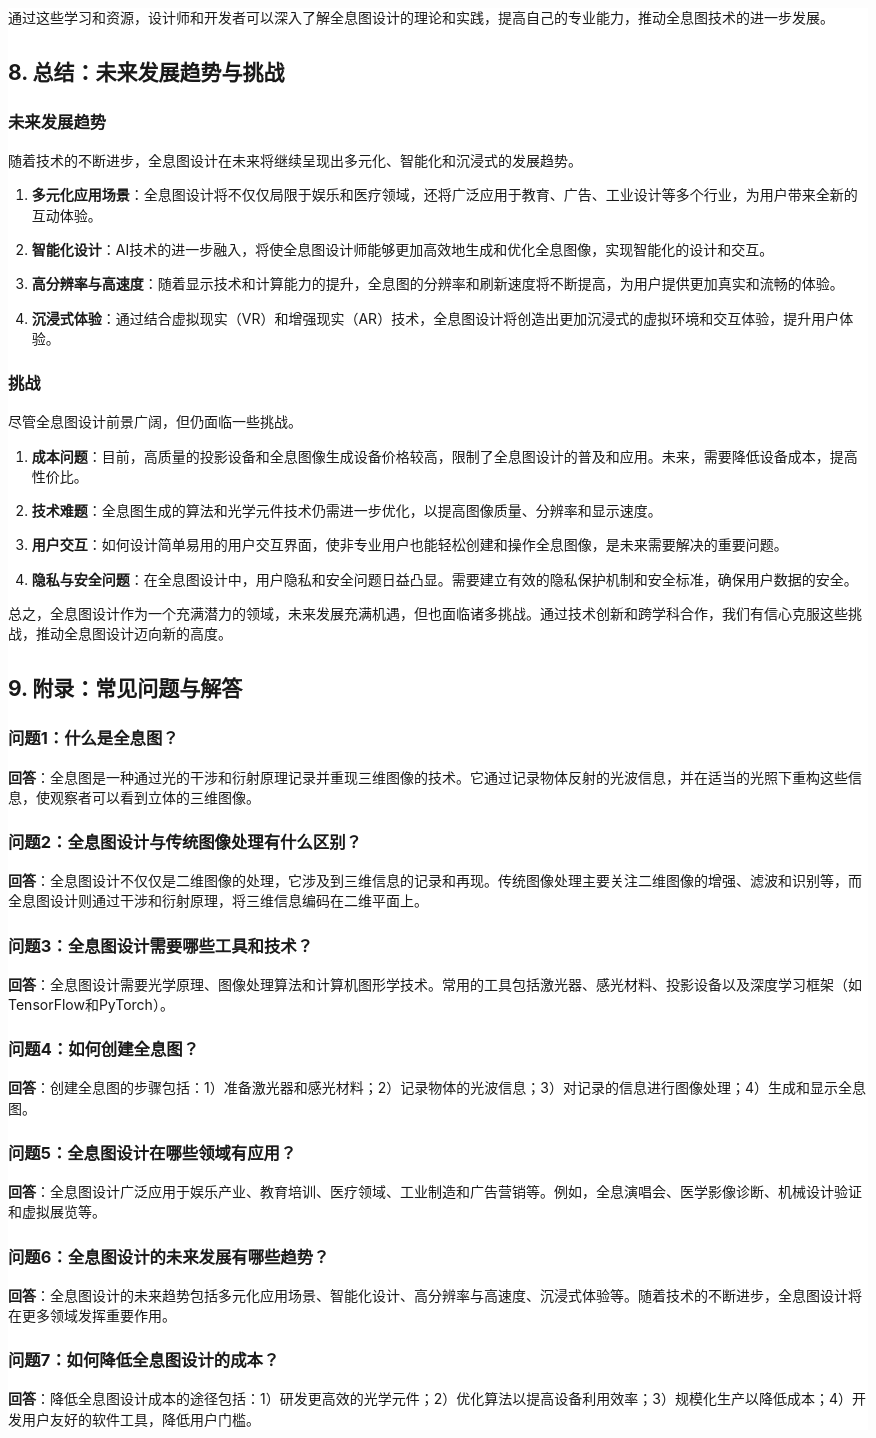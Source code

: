 通过这些学习和资源，设计师和开发者可以深入了解全息图设计的理论和实践，提高自己的专业能力，推动全息图技术的进一步发展。

## 8. 总结：未来发展趋势与挑战

### 未来发展趋势

随着技术的不断进步，全息图设计在未来将继续呈现出多元化、智能化和沉浸式的发展趋势。

1. **多元化应用场景**：全息图设计将不仅仅局限于娱乐和医疗领域，还将广泛应用于教育、广告、工业设计等多个行业，为用户带来全新的互动体验。

2. **智能化设计**：AI技术的进一步融入，将使全息图设计师能够更加高效地生成和优化全息图像，实现智能化的设计和交互。

3. **高分辨率与高速度**：随着显示技术和计算能力的提升，全息图的分辨率和刷新速度将不断提高，为用户提供更加真实和流畅的体验。

4. **沉浸式体验**：通过结合虚拟现实（VR）和增强现实（AR）技术，全息图设计将创造出更加沉浸式的虚拟环境和交互体验，提升用户体验。

### 挑战

尽管全息图设计前景广阔，但仍面临一些挑战。

1. **成本问题**：目前，高质量的投影设备和全息图像生成设备价格较高，限制了全息图设计的普及和应用。未来，需要降低设备成本，提高性价比。

2. **技术难题**：全息图生成的算法和光学元件技术仍需进一步优化，以提高图像质量、分辨率和显示速度。

3. **用户交互**：如何设计简单易用的用户交互界面，使非专业用户也能轻松创建和操作全息图像，是未来需要解决的重要问题。

4. **隐私与安全问题**：在全息图设计中，用户隐私和安全问题日益凸显。需要建立有效的隐私保护机制和安全标准，确保用户数据的安全。

总之，全息图设计作为一个充满潜力的领域，未来发展充满机遇，但也面临诸多挑战。通过技术创新和跨学科合作，我们有信心克服这些挑战，推动全息图设计迈向新的高度。

## 9. 附录：常见问题与解答

### 问题1：什么是全息图？
**回答**：全息图是一种通过光的干涉和衍射原理记录并重现三维图像的技术。它通过记录物体反射的光波信息，并在适当的光照下重构这些信息，使观察者可以看到立体的三维图像。

### 问题2：全息图设计与传统图像处理有什么区别？
**回答**：全息图设计不仅仅是二维图像的处理，它涉及到三维信息的记录和再现。传统图像处理主要关注二维图像的增强、滤波和识别等，而全息图设计则通过干涉和衍射原理，将三维信息编码在二维平面上。

### 问题3：全息图设计需要哪些工具和技术？
**回答**：全息图设计需要光学原理、图像处理算法和计算机图形学技术。常用的工具包括激光器、感光材料、投影设备以及深度学习框架（如TensorFlow和PyTorch）。

### 问题4：如何创建全息图？
**回答**：创建全息图的步骤包括：1）准备激光器和感光材料；2）记录物体的光波信息；3）对记录的信息进行图像处理；4）生成和显示全息图。

### 问题5：全息图设计在哪些领域有应用？
**回答**：全息图设计广泛应用于娱乐产业、教育培训、医疗领域、工业制造和广告营销等。例如，全息演唱会、医学影像诊断、机械设计验证和虚拟展览等。

### 问题6：全息图设计的未来发展有哪些趋势？
**回答**：全息图设计的未来趋势包括多元化应用场景、智能化设计、高分辨率与高速度、沉浸式体验等。随着技术的不断进步，全息图设计将在更多领域发挥重要作用。

### 问题7：如何降低全息图设计的成本？
**回答**：降低全息图设计成本的途径包括：1）研发更高效的光学元件；2）优化算法以提高设备利用效率；3）规模化生产以降低成本；4）开发用户友好的软件工具，降低用户门槛。

